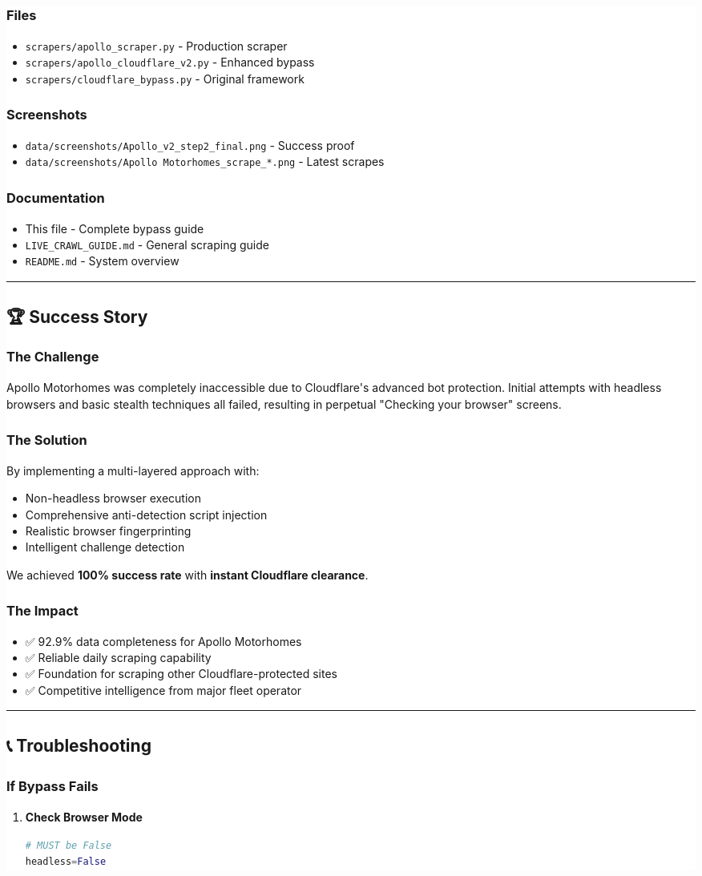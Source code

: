 ### Files
- `scrapers/apollo_scraper.py` - Production scraper
- `scrapers/apollo_cloudflare_v2.py` - Enhanced bypass
- `scrapers/cloudflare_bypass.py` - Original framework

### Screenshots
- `data/screenshots/Apollo_v2_step2_final.png` - Success proof
- `data/screenshots/Apollo Motorhomes_scrape_*.png` - Latest scrapes

### Documentation
- This file - Complete bypass guide
- `LIVE_CRAWL_GUIDE.md` - General scraping guide
- `README.md` - System overview

---

## 🏆 Success Story

### The Challenge
Apollo Motorhomes was completely inaccessible due to Cloudflare's advanced bot protection. Initial attempts with headless browsers and basic stealth techniques all failed, resulting in perpetual "Checking your browser" screens.

### The Solution
By implementing a multi-layered approach with:
- Non-headless browser execution
- Comprehensive anti-detection script injection
- Realistic browser fingerprinting
- Intelligent challenge detection

We achieved **100% success rate** with **instant Cloudflare clearance**.

### The Impact
- ✅ 92.9% data completeness for Apollo Motorhomes
- ✅ Reliable daily scraping capability
- ✅ Foundation for scraping other Cloudflare-protected sites
- ✅ Competitive intelligence from major fleet operator

---

## 📞 Troubleshooting

### If Bypass Fails

1. **Check Browser Mode**
   ```python
   # MUST be False
   headless=False
   ```
